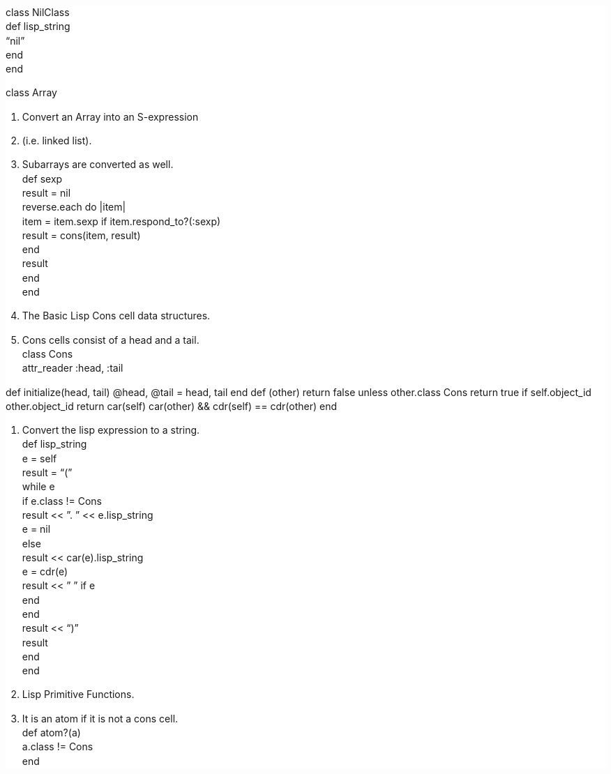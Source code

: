 class NilClass  
 def lisp\_string  
 “nil”   
 end  
end

class Array

1. Convert an Array into an S-expression
2. (i.e. linked list).
3. Subarrays are converted as well.  
 def sexp  
 result = nil  
 reverse.each do |item|  
 item = item.sexp if item.respond\_to?(:sexp)  
 result = cons(item, result)  
 end  
 result  
 end  
end

1. The Basic Lisp Cons cell data structures.
2. Cons cells consist of a head and a tail.  
class Cons  
 attr\_reader :head, :tail

def initialize(head, tail) @head, @tail = head, tail end def (other) return false unless other.class Cons return true if self.object\_id other.object\_id return car(self) car(other) && cdr(self) == cdr(other) end
1. Convert the lisp expression to a string.  
 def lisp\_string  
 e = self  
 result = “(”   
 while e  
 if e.class != Cons  
 result \<\< ”. ” \<\< e.lisp\_string  
 e = nil  
 else  
 result \<\< car(e).lisp\_string  
 e = cdr(e)  
 result \<\< ” ” if e  
 end  
 end  
 result \<\< “)”   
 result  
 end  
end

1. Lisp Primitive Functions.

1. It is an atom if it is not a cons cell.  
def atom?(a)  
 a.class != Cons  
end
